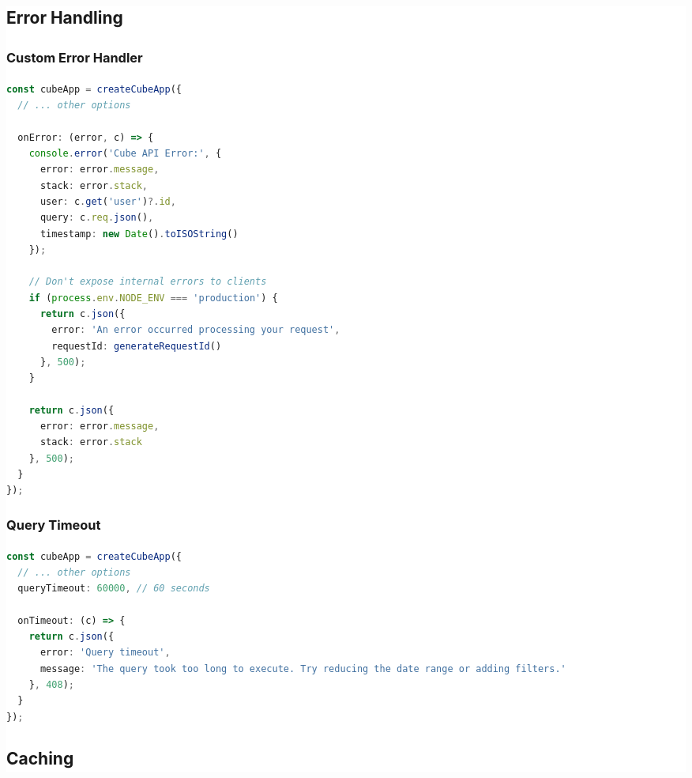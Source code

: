 ## Error Handling

### Custom Error Handler

```typescript
const cubeApp = createCubeApp({
  // ... other options
  
  onError: (error, c) => {
    console.error('Cube API Error:', {
      error: error.message,
      stack: error.stack,
      user: c.get('user')?.id,
      query: c.req.json(),
      timestamp: new Date().toISOString()
    });
    
    // Don't expose internal errors to clients
    if (process.env.NODE_ENV === 'production') {
      return c.json({ 
        error: 'An error occurred processing your request',
        requestId: generateRequestId()
      }, 500);
    }
    
    return c.json({ 
      error: error.message,
      stack: error.stack
    }, 500);
  }
});
```

### Query Timeout

```typescript
const cubeApp = createCubeApp({
  // ... other options
  queryTimeout: 60000, // 60 seconds
  
  onTimeout: (c) => {
    return c.json({
      error: 'Query timeout',
      message: 'The query took too long to execute. Try reducing the date range or adding filters.'
    }, 408);
  }
});
```

## Caching
